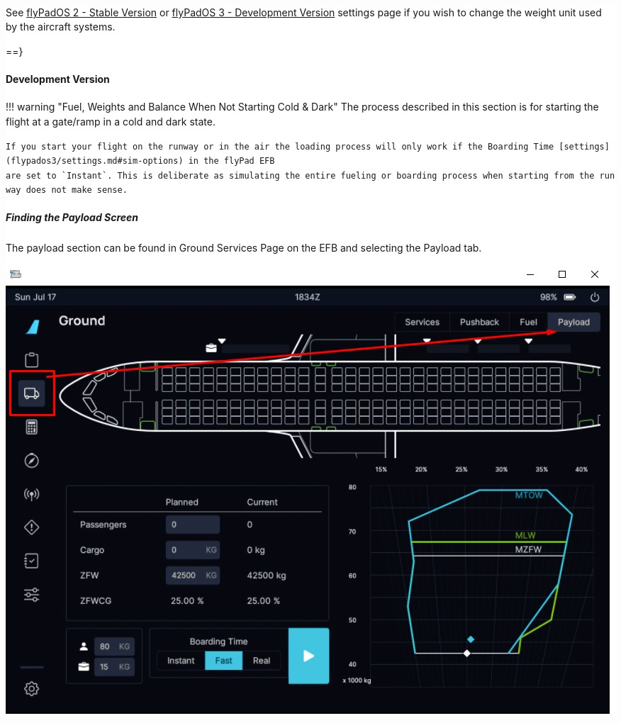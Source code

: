 See [flyPadOS 2 - Stable Version](flypados2/settings.md#aircraft-configuration) or [flyPadOS 3 - Development Version](flypados3/settings.md#aircraft-options--pin-programs) settings 
page if you wish to change the weight unit used by the aircraft systems.

==}

#### Development Version

!!! warning "Fuel, Weights and Balance When Not Starting Cold & Dark"
    The process described in this section is for starting the flight at a gate/ramp in a cold and dark state.

    If you start your flight on the runway or in the air the loading process will only work if the Boarding Time [settings](flypados3/settings.md#sim-options) in the flyPad EFB 
    are set to `Instant`. This is deliberate as simulating the entire fueling or boarding process when starting from the runway does not make sense.

##### Finding the Payload Screen

The payload section can be found in Ground Services Page on the EFB and selecting the Payload tab.

![wb location](../assets/feature-guides/simbrief/wb_location.png)
